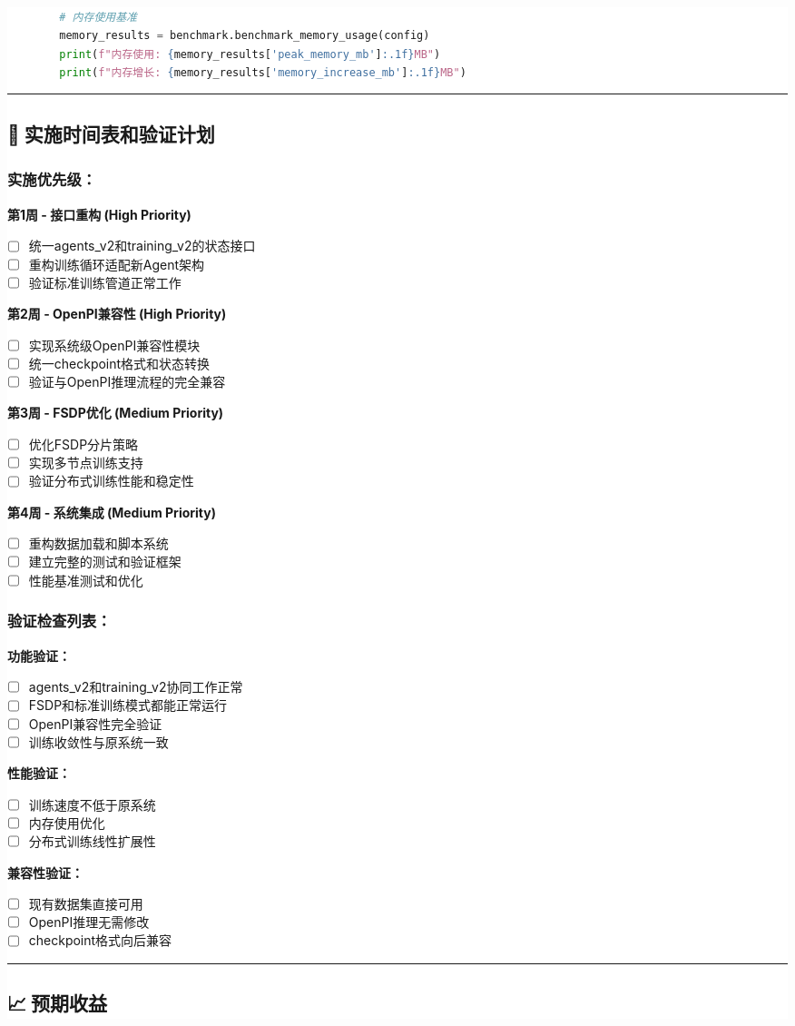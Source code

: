 ```python
        # 内存使用基准
        memory_results = benchmark.benchmark_memory_usage(config)
        print(f"内存使用: {memory_results['peak_memory_mb']:.1f}MB")
        print(f"内存增长: {memory_results['memory_increase_mb']:.1f}MB")
```

---

## 🔄 实施时间表和验证计划

### 实施优先级：

**第1周 - 接口重构 (High Priority)**
- [ ] 统一agents_v2和training_v2的状态接口
- [ ] 重构训练循环适配新Agent架构  
- [ ] 验证标准训练管道正常工作

**第2周 - OpenPI兼容性 (High Priority)**
- [ ] 实现系统级OpenPI兼容性模块
- [ ] 统一checkpoint格式和状态转换
- [ ] 验证与OpenPI推理流程的完全兼容

**第3周 - FSDP优化 (Medium Priority)**
- [ ] 优化FSDP分片策略
- [ ] 实现多节点训练支持
- [ ] 验证分布式训练性能和稳定性

**第4周 - 系统集成 (Medium Priority)**
- [ ] 重构数据加载和脚本系统
- [ ] 建立完整的测试和验证框架
- [ ] 性能基准测试和优化

### 验证检查列表：

**功能验证：**
- [ ] agents_v2和training_v2协同工作正常
- [ ] FSDP和标准训练模式都能正常运行
- [ ] OpenPI兼容性完全验证
- [ ] 训练收敛性与原系统一致

**性能验证：**
- [ ] 训练速度不低于原系统
- [ ] 内存使用优化
- [ ] 分布式训练线性扩展性

**兼容性验证：**
- [ ] 现有数据集直接可用
- [ ] OpenPI推理无需修改  
- [ ] checkpoint格式向后兼容

---

## 📈 预期收益
